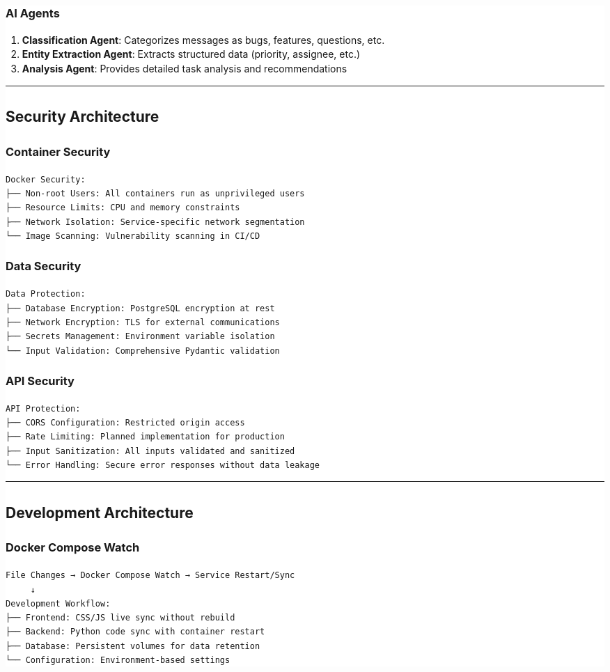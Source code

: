 ### AI Agents

1. **Classification Agent**: Categorizes messages as bugs, features, questions, etc.
2. **Entity Extraction Agent**: Extracts structured data (priority, assignee, etc.)
3. **Analysis Agent**: Provides detailed task analysis and recommendations

---

## Security Architecture

### Container Security

```
Docker Security:
├── Non-root Users: All containers run as unprivileged users
├── Resource Limits: CPU and memory constraints
├── Network Isolation: Service-specific network segmentation
└── Image Scanning: Vulnerability scanning in CI/CD
```

### Data Security

```
Data Protection:
├── Database Encryption: PostgreSQL encryption at rest
├── Network Encryption: TLS for external communications
├── Secrets Management: Environment variable isolation
└── Input Validation: Comprehensive Pydantic validation
```

### API Security

```
API Protection:
├── CORS Configuration: Restricted origin access
├── Rate Limiting: Planned implementation for production
├── Input Sanitization: All inputs validated and sanitized
└── Error Handling: Secure error responses without data leakage
```

---

## Development Architecture

### Docker Compose Watch

```
File Changes → Docker Compose Watch → Service Restart/Sync
     ↓
Development Workflow:
├── Frontend: CSS/JS live sync without rebuild
├── Backend: Python code sync with container restart
├── Database: Persistent volumes for data retention
└── Configuration: Environment-based settings
```
